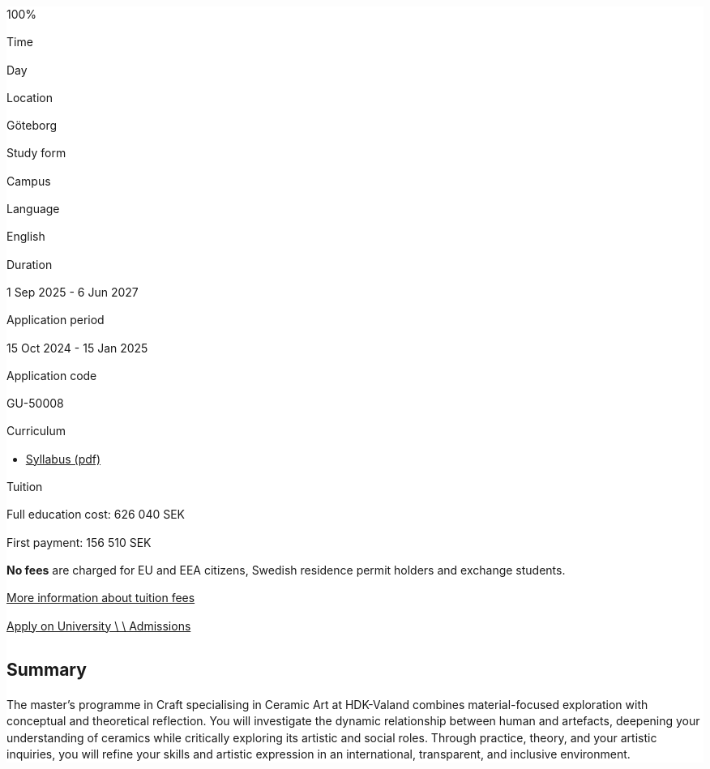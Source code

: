 
100%

Time


Day

Location


Göteborg

Study form


Campus

Language


English

Duration


1 Sep 2025
\- 6 Jun 2027

Application period


15 Oct 2024
\- 15 Jan 2025

Application code


GU-50008

Curriculum


- [Syllabus (pdf)](https://www.gu.se/sites/default/files/2024-09/K2TIL%20eng%20230926%20translation%20edit%20240828.pdf)


Tuition


Full education cost: 626 040 SEK

First payment: 156 510 SEK

**No fees** are charged for EU and EEA citizens, Swedish residence permit holders and exchange students.

[More information about tuition fees](https://www.gu.se/en/study-in-gothenburg/apply/tuition-fees)

[Apply on University \\
\\
Admissions](https://www.universityadmissions.se/intl/addtobasket?id=GU-50008&period=HT+2025)

## Summary

The master’s programme in Craft specialising in Ceramic Art at HDK-Valand combines material-focused exploration with conceptual and theoretical reflection. You will investigate the dynamic relationship between human and artefacts, deepening your understanding of ceramics while critically exploring its artistic and social roles. Through practice, theory, and your artistic inquiries, you will refine your skills and artistic expression in an international, transparent, and inclusive environment.
